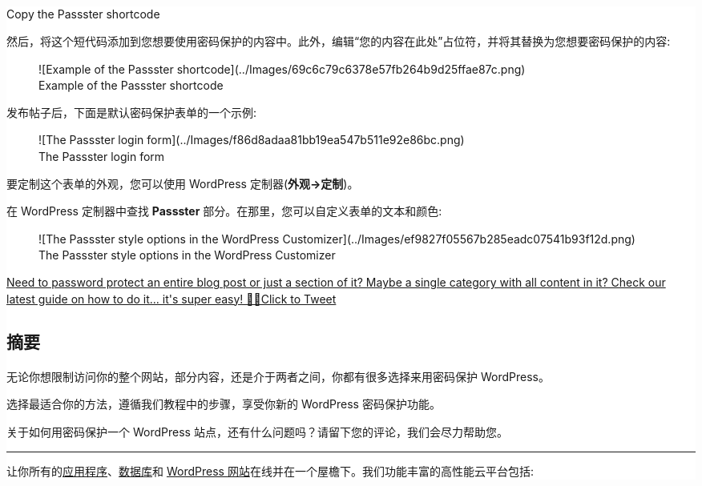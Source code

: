 <figcaption id="caption-attachment-52750" class="wp-caption-text">Copy the Passster shortcode</figcaption>

</figure>

然后，将这个短代码添加到您想要使用密码保护的内容中。此外，编辑“您的内容在此处”占位符，并将其替换为您想要密码保护的内容:

<figure id="attachment_52748" aria-describedby="caption-attachment-52748" style="width: 2226px" class="wp-caption aligncenter">![Example of the Passster shortcode](../Images/69c6c79c6378e57fb264b9d25ffae87c.png)

<figcaption id="caption-attachment-52748" class="wp-caption-text">Example of the Passster shortcode</figcaption>

</figure>

发布帖子后，下面是默认密码保护表单的一个示例:

<figure id="attachment_52749" aria-describedby="caption-attachment-52749" style="width: 2183px" class="wp-caption aligncenter">![The Passster login form](../Images/f86d8adaa81bb19ea547b511e92e86bc.png)

<figcaption id="caption-attachment-52749" class="wp-caption-text">The Passster login form</figcaption>

</figure>

要定制这个表单的外观，您可以使用 WordPress 定制器(**外观→定制**)。

在 WordPress 定制器中查找 **Passster** 部分。在那里，您可以自定义表单的文本和颜色:

<figure id="attachment_52746" aria-describedby="caption-attachment-52746" style="width: 2030px" class="wp-caption aligncenter">![The Passster style options in the WordPress Customizer](../Images/ef9827f05567b285eadc07541b93f12d.png)

<figcaption id="caption-attachment-52746" class="wp-caption-text">The Passster style options in the WordPress Customizer</figcaption>

</figure>

[Need to password protect an entire blog post or just a section of it? Maybe a single category with all content in it? Check our latest guide on how to do it... it's super easy! 🔐💪Click to Tweet](https://twitter.com/intent/tweet?url=https%3A%2F%2Fkinsta.com%2Fblog%2Fpassword-protect-wordpress-site%2F&via=kinsta&text=Need+to+password+protect+an+entire+blog+post+or+just+a+section+of+it%3F+Maybe+a+single+category+with+all+content+in+it%3F+Check+our+latest+guide+on+how+to+do+it...+it%27s+super+easy%21+%F0%9F%94%90%F0%9F%92%AA&hashtags=wordpresstips%2Cwordpress)

## 摘要

无论你想限制访问你的整个网站，部分内容，还是介于两者之间，你都有很多选择来用密码保护 WordPress。

选择最适合你的方法，遵循我们教程中的步骤，享受你新的 WordPress 密码保护功能。

关于如何用密码保护一个 WordPress 站点，还有什么问题吗？请留下您的评论，我们会尽力帮助您。

* * *

让你所有的[应用程序](https://kinsta.com/application-hosting/)、[数据库](https://kinsta.com/database-hosting/)和 [WordPress 网站](https://kinsta.com/wordpress-hosting/)在线并在一个屋檐下。我们功能丰富的高性能云平台包括:
